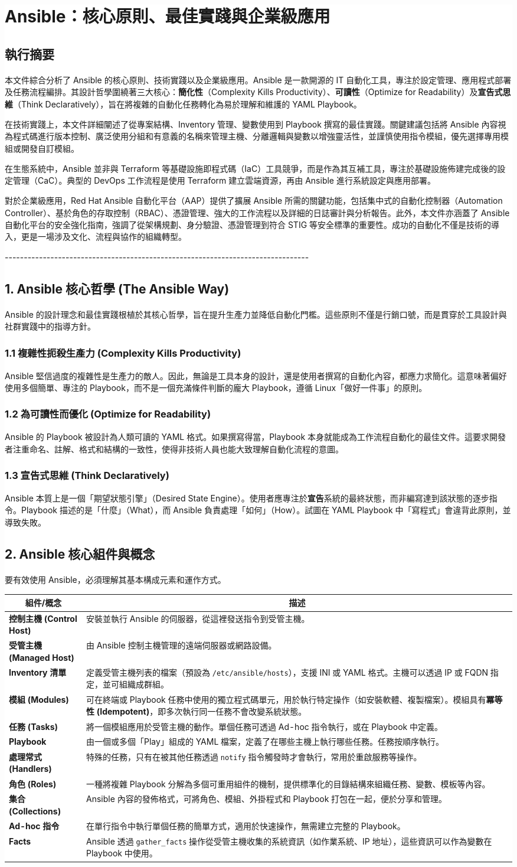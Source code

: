 # Ansible：核心原則、最佳實踐與企業級應用

## 執行摘要

本文件綜合分析了 Ansible 的核心原則、技術實踐以及企業級應用。Ansible 是一款開源的 IT 自動化工具，專注於設定管理、應用程式部署及任務流程編排。其設計哲學圍繞著三大核心：**簡化性**（Complexity Kills Productivity）、**可讀性**（Optimize for Readability）及**宣告式思維**（Think Declaratively），旨在將複雜的自動化任務轉化為易於理解和維護的 YAML Playbook。

在技術實踐上，本文件詳細闡述了從專案結構、Inventory 管理、變數使用到 Playbook 撰寫的最佳實踐。關鍵建議包括將 Ansible 內容視為程式碼進行版本控制、廣泛使用分組和有意義的名稱來管理主機、分離邏輯與變數以增強靈活性，並謹慎使用指令模組，優先選擇專用模組或開發自訂模組。

在生態系統中，Ansible 並非與 Terraform 等基礎設施即程式碼（IaC）工具競爭，而是作為其互補工具，專注於基礎設施佈建完成後的設定管理（CaC）。典型的 DevOps 工作流程是使用 Terraform 建立雲端資源，再由 Ansible 進行系統設定與應用部署。

對於企業級應用，Red Hat Ansible 自動化平台（AAP）提供了擴展 Ansible 所需的關鍵功能，包括集中式的自動化控制器（Automation Controller）、基於角色的存取控制（RBAC）、憑證管理、強大的工作流程以及詳細的日誌審計與分析報告。此外，本文件亦涵蓋了 Ansible 自動化平台的安全強化指南，強調了從架構規劃、身分驗證、憑證管理到符合 STIG 等安全標準的重要性。成功的自動化不僅是技術的導入，更是一場涉及文化、流程與協作的組織轉型。

\--------------------------------------------------------------------------------

## 1. Ansible 核心哲學 (The Ansible Way)

Ansible 的設計理念和最佳實踐根植於其核心哲學，旨在提升生產力並降低自動化門檻。這些原則不僅是行銷口號，而是貫穿於工具設計與社群實踐中的指導方針。

### 1.1 複雜性扼殺生產力 (Complexity Kills Productivity)

Ansible 堅信過度的複雜性是生產力的敵人。因此，無論是工具本身的設計，還是使用者撰寫的自動化內容，都應力求簡化。這意味著偏好使用多個簡單、專注的 Playbook，而不是一個充滿條件判斷的龐大 Playbook，遵循 Linux「做好一件事」的原則。

### 1.2 為可讀性而優化 (Optimize for Readability)

Ansible 的 Playbook 被設計為人類可讀的 YAML 格式。如果撰寫得當，Playbook 本身就能成為工作流程自動化的最佳文件。這要求開發者注重命名、註解、格式和結構的一致性，使得非技術人員也能大致理解自動化流程的意圖。

### 1.3 宣告式思維 (Think Declaratively)

Ansible 本質上是一個「期望狀態引擎」（Desired State Engine）。使用者應專注於**宣告**系統的最終狀態，而非編寫達到該狀態的逐步指令。Playbook 描述的是「什麼」（What），而 Ansible 負責處理「如何」（How）。試圖在 YAML Playbook 中「寫程式」會違背此原則，並導致失敗。

## 2. Ansible 核心組件與概念

要有效使用 Ansible，必須理解其基本構成元素和運作方式。

| 組件/概念                   | 描述                                                         |
| --------------------------- | ------------------------------------------------------------ |
| **控制主機 (Control Host)** | 安裝並執行 Ansible 的伺服器，從這裡發送指令到受管主機。      |
| **受管主機 (Managed Host)** | 由 Ansible 控制主機管理的遠端伺服器或網路設備。              |
| **Inventory 清單**          | 定義受管主機列表的檔案（預設為 `/etc/ansible/hosts`），支援 INI 或 YAML 格式。主機可以透過 IP 或 FQDN 指定，並可組織成群組。 |
| **模組 (Modules)**          | 可在終端或 Playbook 任務中使用的獨立程式碼單元，用於執行特定操作（如安裝軟體、複製檔案）。模組具有**冪等性 (Idempotent)**，即多次執行同一任務不會改變系統狀態。 |
| **任務 (Tasks)**            | 將一個模組應用於受管主機的動作。單個任務可透過 Ad-hoc 指令執行，或在 Playbook 中定義。 |
| **Playbook**                | 由一個或多個「Play」組成的 YAML 檔案，定義了在哪些主機上執行哪些任務。任務按順序執行。 |
| **處理常式 (Handlers)**     | 特殊的任務，只有在被其他任務透過 `notify` 指令觸發時才會執行，常用於重啟服務等操作。 |
| **角色 (Roles)**            | 一種將複雜 Playbook 分解為多個可重用組件的機制，提供標準化的目錄結構來組織任務、變數、模板等內容。 |
| **集合 (Collections)**      | Ansible 內容的發佈格式，可將角色、模組、外掛程式和 Playbook 打包在一起，便於分享和管理。 |
| **Ad-hoc 指令**             | 在單行指令中執行單個任務的簡單方式，適用於快速操作，無需建立完整的 Playbook。 |
| **Facts**                   | Ansible 透過 `gather_facts` 操作從受管主機收集的系統資訊（如作業系統、IP 地址），這些資訊可以作為變數在 Playbook 中使用。 |
